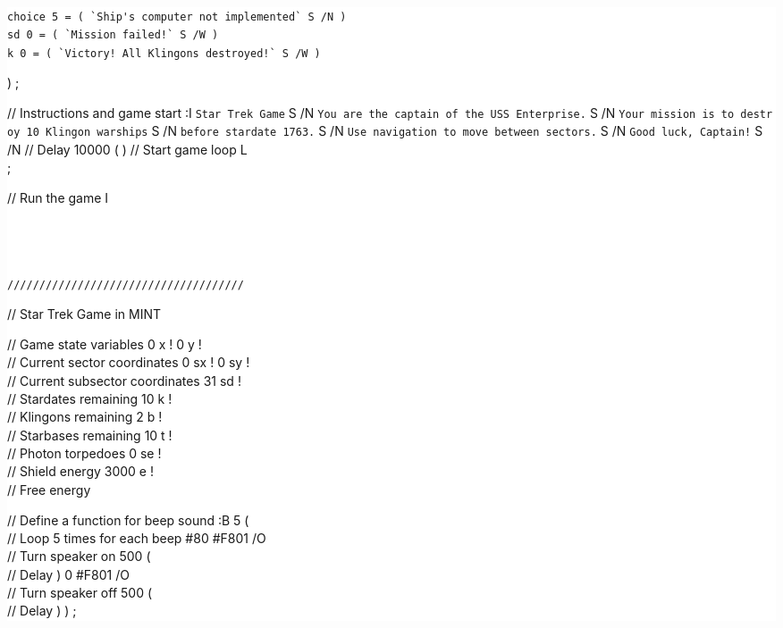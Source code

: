     choice 5 = ( `Ship's computer not implemented` S /N )
    sd 0 = ( `Mission failed!` S /W )
    k 0 = ( `Victory! All Klingons destroyed!` S /W )
  )
;

// Instructions and game start
:I
  `Star Trek Game` S /N
  `You are the captain of the USS Enterprise.` S /N
  `Your mission is to destroy 10 Klingon warships` S /N
  `before stardate 1763.` S /N
  `Use navigation to move between sectors.` S /N
  `Good luck, Captain!` S /N
  // Delay
  10000 ( )
  // Start game loop
  L  
;

// Run the game
I
```



///////////////////////////////////// 
```
// Star Trek Game in MINT

// Game state variables
0 x ! 0 y !  
// Current sector coordinates
0 sx ! 0 sy !  
// Current subsector coordinates
31 sd !  
// Stardates remaining
10 k !  
// Klingons remaining
2 b !  
// Starbases remaining
10 t !  
// Photon torpedoes
0 se !  
// Shield energy
3000 e !  
// Free energy

// Define a function for beep sound
:B
  5 (  
    // Loop 5 times for each beep
    #80 #F801 /O  
    // Turn speaker on
    500 (  
      // Delay
    )
    0 #F801 /O  
    // Turn speaker off
    500 (  
      // Delay
    )
  )
;
